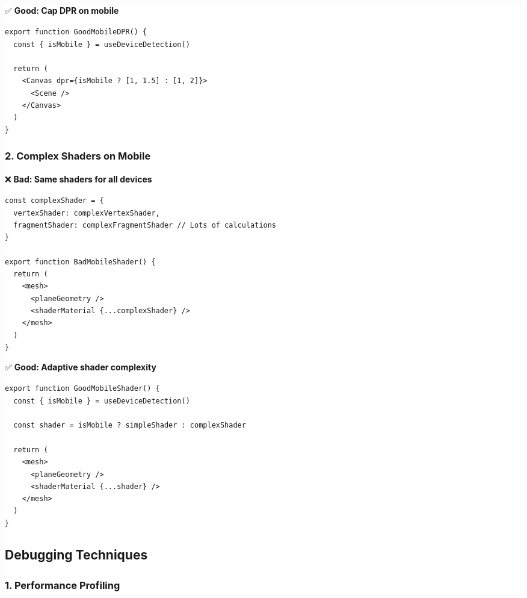 ✅ **Good: Cap DPR on mobile**
```tsx
export function GoodMobileDPR() {
  const { isMobile } = useDeviceDetection()
  
  return (
    <Canvas dpr={isMobile ? [1, 1.5] : [1, 2]}>
      <Scene />
    </Canvas>
  )
}
```

### 2. Complex Shaders on Mobile

❌ **Bad: Same shaders for all devices**
```tsx
const complexShader = {
  vertexShader: complexVertexShader,
  fragmentShader: complexFragmentShader // Lots of calculations
}

export function BadMobileShader() {
  return (
    <mesh>
      <planeGeometry />
      <shaderMaterial {...complexShader} />
    </mesh>
  )
}
```

✅ **Good: Adaptive shader complexity**
```tsx
export function GoodMobileShader() {
  const { isMobile } = useDeviceDetection()
  
  const shader = isMobile ? simpleShader : complexShader
  
  return (
    <mesh>
      <planeGeometry />
      <shaderMaterial {...shader} />
    </mesh>
  )
}
```

## Debugging Techniques

### 1. Performance Profiling

